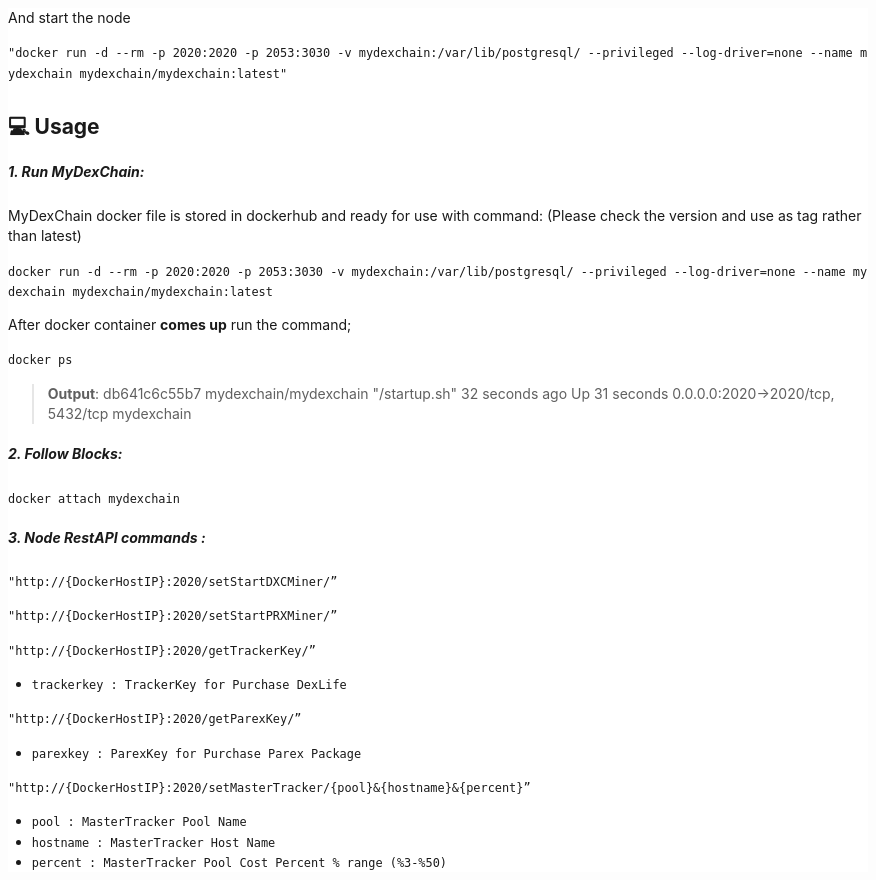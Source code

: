 ```
```
And start the node
```
"docker run -d --rm -p 2020:2020 -p 2053:3030 -v mydexchain:/var/lib/postgresql/ --privileged --log-driver=none --name mydexchain mydexchain/mydexchain:latest"
```

## :computer: Usage

##### 1. Run MyDexChain:

MyDexChain docker file is stored in dockerhub and ready for use with command: (Please check the version and use as tag rather than latest)

```
docker run -d --rm -p 2020:2020 -p 2053:3030 -v mydexchain:/var/lib/postgresql/ --privileged --log-driver=none --name mydexchain mydexchain/mydexchain:latest
```

After docker container **comes up** run the command;

```
docker ps
```

> **Output**: db641c6c55b7   mydexchain/mydexchain   "/startup.sh"   32 seconds ago   Up 31 seconds   0.0.0.0:2020->2020/tcp, 5432/tcp   mydexchain


##### 2. Follow Blocks:

```
docker attach mydexchain
```

##### 3. Node RestAPI commands :
```
"http://{DockerHostIP}:2020/setStartDXCMiner/”
```

```
"http://{DockerHostIP}:2020/setStartPRXMiner/”
```

```
"http://{DockerHostIP}:2020/getTrackerKey/”
```
- `trackerkey : TrackerKey for Purchase DexLife` 

```
"http://{DockerHostIP}:2020/getParexKey/”
```
- `parexkey : ParexKey for Purchase Parex Package` 

```
"http://{DockerHostIP}:2020/setMasterTracker/{pool}&{hostname}&{percent}”
```
- `pool : MasterTracker Pool Name` 
- `hostname : MasterTracker Host Name`
- `percent : MasterTracker Pool Cost Percent % range (%3-%50)`
